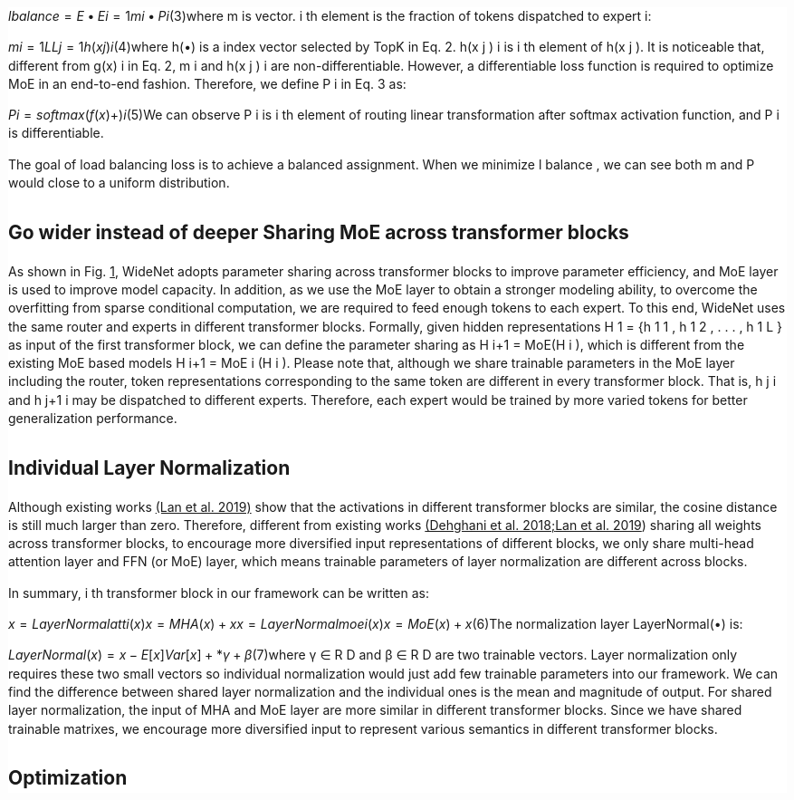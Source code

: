 $l balance = E • E i=1 m i • P i (3)$where m is vector. i th element is the fraction of tokens dispatched to expert i:

$m i = 1 L L j=1 h(x j ) i (4)$where h(•) is a index vector selected by TopK in Eq. 2. h(x j ) i is i th element of h(x j ). It is noticeable that, different from g(x) i in Eq. 2, m i and h(x j ) i are non-differentiable. However, a differentiable loss function is required to optimize MoE in an end-to-end fashion. Therefore, we define P i in Eq. 3 as:

$P i = softmax(f (x) + ) i(5)$We can observe P i is i th element of routing linear transformation after softmax activation function, and P i is differentiable.

The goal of load balancing loss is to achieve a balanced assignment. When we minimize l balance , we can see both m and P would close to a uniform distribution.


## Go wider instead of deeper Sharing MoE across transformer blocks

As shown in Fig. [1](#), WideNet adopts parameter sharing across transformer blocks to improve parameter efficiency, and MoE layer is used to improve model capacity. In addition, as we use the MoE layer to obtain a stronger modeling ability, to overcome the overfitting from sparse conditional computation, we are required to feed enough tokens to each expert. To this end, WideNet uses the same router and experts in different transformer blocks. Formally, given hidden representations H 1 = {h 1 1 , h 1 2 , . . . , h 1 L } as input of the first transformer block, we can define the parameter sharing as H i+1 = MoE(H i ), which is different from the existing MoE based models H i+1 = MoE i (H i ). Please note that, although we share trainable parameters in the MoE layer including the router, token representations corresponding to the same token are different in every transformer block. That is, h j i and h j+1 i may be dispatched to different experts. Therefore, each expert would be trained by more varied tokens for better generalization performance.


## Individual Layer Normalization

Although existing works [(Lan et al. 2019)](#b9) show that the activations in different transformer blocks are similar, the cosine distance is still much larger than zero. Therefore, different from existing works [(Dehghani et al. 2018;](#b2)[Lan et al. 2019](#b9)) sharing all weights across transformer blocks, to encourage more diversified input representations of different blocks, we only share multi-head attention layer and FFN (or MoE) layer, which means trainable parameters of layer normalization are different across blocks.

In summary, i th transformer block in our framework can be written as:

$x = LayerNormal att i (x) x = MHA(x ) + x x = LayerNormal moe i (x) x = MoE(x ) + x (6)$The normalization layer LayerNormal(•) is:

$LayerNormal(x) = x -E[x] Var[x] + * γ + β (7)$where γ ∈ R D and β ∈ R D are two trainable vectors. Layer normalization only requires these two small vectors so individual normalization would just add few trainable parameters into our framework. We can find the difference between shared layer normalization and the individual ones is the mean and magnitude of output. For shared layer normalization, the input of MHA and MoE layer are more similar in different transformer blocks. Since we have shared trainable matrixes, we encourage more diversified input to represent various semantics in different transformer blocks.


## Optimization
